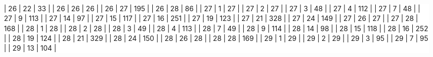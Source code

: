 | 26         | 22         | 33             |
| 26         | 26         | 26             |
| 26         | 27         | 195            |
| 26         | 28         | 86             |
| 27         | 1          | 27             |
| 27         | 2          | 27             |
| 27         | 3          | 48             |
| 27         | 4          | 112            |
| 27         | 7          | 48             |
| 27         | 9          | 113            |
| 27         | 14         | 97             |
| 27         | 15         | 117            |
| 27         | 16         | 251            |
| 27         | 19         | 123            |
| 27         | 21         | 328            |
| 27         | 24         | 149            |
| 27         | 26         | 27             |
| 27         | 28         | 168            |
| 28         | 1          | 28             |
| 28         | 2          | 28             |
| 28         | 3          | 49             |
| 28         | 4          | 113            |
| 28         | 7          | 49             |
| 28         | 9          | 114            |
| 28         | 14         | 98             |
| 28         | 15         | 118            |
| 28         | 16         | 252            |
| 28         | 19         | 124            |
| 28         | 21         | 329            |
| 28         | 24         | 150            |
| 28         | 26         | 28             |
| 28         | 28         | 169            |
| 29         | 1          | 29             |
| 29         | 2          | 29             |
| 29         | 3          | 95             |
| 29         | 7          | 95             |
| 29         | 13         | 104            |